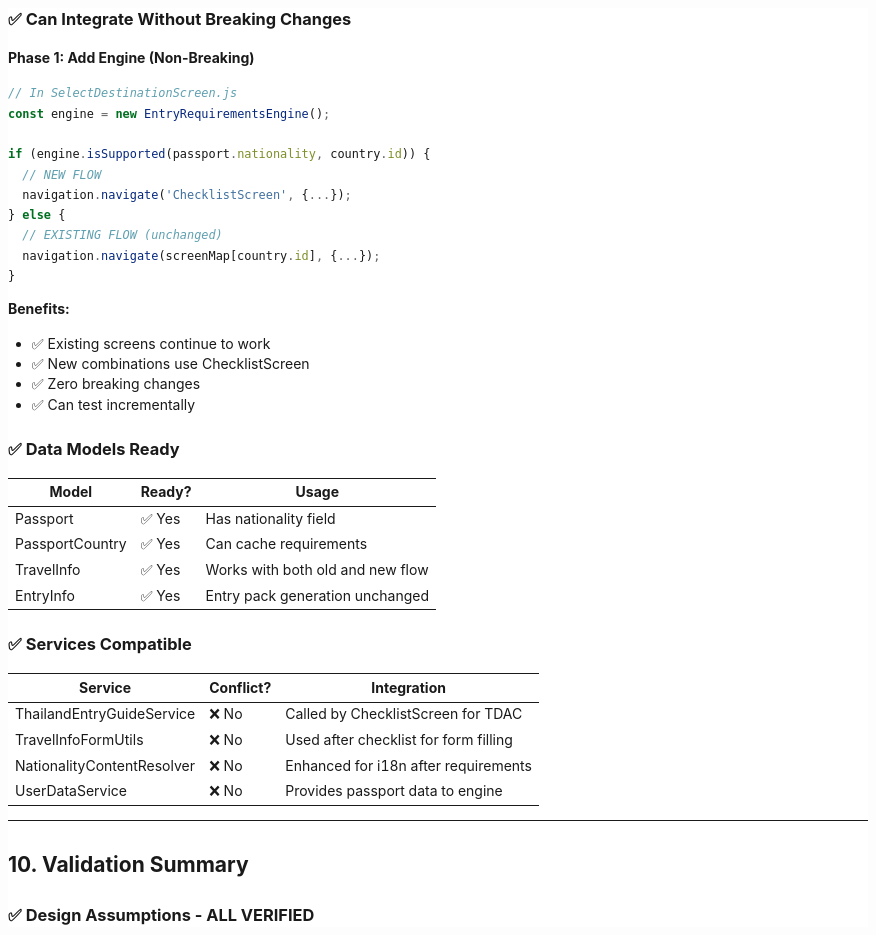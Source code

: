 ### ✅ Can Integrate Without Breaking Changes

**Phase 1: Add Engine (Non-Breaking)**
```javascript
// In SelectDestinationScreen.js
const engine = new EntryRequirementsEngine();

if (engine.isSupported(passport.nationality, country.id)) {
  // NEW FLOW
  navigation.navigate('ChecklistScreen', {...});
} else {
  // EXISTING FLOW (unchanged)
  navigation.navigate(screenMap[country.id], {...});
}
```

**Benefits:**
- ✅ Existing screens continue to work
- ✅ New combinations use ChecklistScreen
- ✅ Zero breaking changes
- ✅ Can test incrementally

### ✅ Data Models Ready

| Model | Ready? | Usage |
|-------|--------|-------|
| Passport | ✅ Yes | Has nationality field |
| PassportCountry | ✅ Yes | Can cache requirements |
| TravelInfo | ✅ Yes | Works with both old and new flow |
| EntryInfo | ✅ Yes | Entry pack generation unchanged |

### ✅ Services Compatible

| Service | Conflict? | Integration |
|---------|-----------|-------------|
| ThailandEntryGuideService | ❌ No | Called by ChecklistScreen for TDAC |
| TravelInfoFormUtils | ❌ No | Used after checklist for form filling |
| NationalityContentResolver | ❌ No | Enhanced for i18n after requirements |
| UserDataService | ❌ No | Provides passport data to engine |

---

## 10. Validation Summary

### ✅ Design Assumptions - ALL VERIFIED

